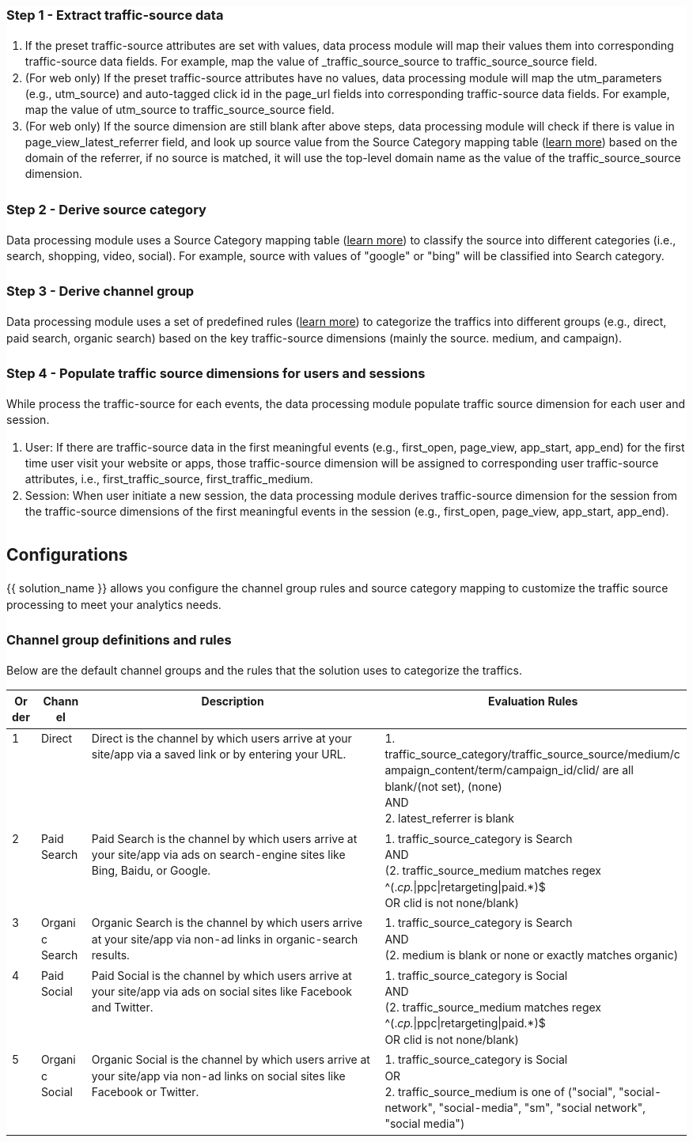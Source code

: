 ### Step 1 - Extract traffic-source data

1. If the preset traffic-source attributes are set with values, data process module will map their values them into corresponding traffic-source data fields. For example, map the value of _traffic_source_source to traffic_source_source field.
2. (For web only) If the preset traffic-source attributes have no values, data processing module will map the utm_parameters (e.g., utm_source) and auto-tagged click id in the page_url fields into corresponding traffic-source data fields. For example, map the value of utm_source to traffic_source_source field.
3. (For web only) If the source dimension are still blank after above steps, data processing module will check if there is value in page_view_latest_referrer field, and look up source value from the Source Category mapping table ([learn more](#source-category-mapping-table)) based on the domain of the referrer, if no source is matched, it will use the top-level domain name as the value of the traffic_source_source dimension.

### Step 2 - Derive source category
Data processing module uses a Source Category mapping table ([learn more](#source-category-mapping-table)) to classify the source into different categories (i.e., search, shopping, video, social). For example, source with values of "google" or "bing" will be classified into Search category.

### Step 3 - Derive channel group
Data processing module uses a set of predefined rules ([learn more](#channel-group-definitions-and-rules)) to categorize the traffics into different groups (e.g., direct, paid search, organic search) based on the key traffic-source dimensions (mainly the source. medium, and campaign). 

### Step 4 - Populate traffic source dimensions for users and sessions
While process the traffic-source for each events, the data processing module populate traffic source dimension for each user and session.

1. User: If there are traffic-source data in the first meaningful events (e.g., first_open, page_view, app_start, app_end) for the first time user visit your website or apps, those traffic-source dimension will be assigned to corresponding user traffic-source attributes, i.e., first_traffic_source, first_traffic_medium.
2. Session: When user initiate a new session, the data processing module derives traffic-source dimension for the session from the traffic-source dimensions of the first meaningful events in the session (e.g., first_open, page_view, app_start, app_end).

## Configurations
{{ solution_name }} allows you configure the channel group rules and source category mapping to customize the traffic source processing to meet your analytics needs.

### Channel group definitions and rules
Below are the default channel groups and the rules that the solution uses to categorize the traffics. 

| Order | Channel                  | Description                  | Evaluation Rules      |
|-------|--------------------------|------------------------------------------|---------------------------------------------------------------|
| 1     | Direct                   | Direct is the channel by which users arrive at your site/app via a saved link or by entering your URL.                                      | 1. traffic_source_category/traffic_source_source/medium/campaign_content/term/campaign_id/clid/ are all blank/(not set), (none) <br> AND <br> 2. latest_referrer is blank                                                                                                                                                                               |
| 2     | Paid Search              | Paid Search is the channel by which users arrive at your site/app via ads on search-engine sites like Bing, Baidu, or Google.              | 1. traffic_source_category is Search <br> AND <br> (2. traffic_source_medium matches regex ^(.*cp.*\|ppc\|retargeting\|paid.*)$ <br> OR clid is not none/blank)                                                                                                                                                                                   |
| 3     | Organic Search           | Organic Search is the channel by which users arrive at your site/app via non-ad links in organic-search results.                           | 1. traffic_source_category is Search <br> AND <br> (2. medium is blank or none or exactly matches organic)                                                                                                                                                                                                                                         |
| 4     | Paid Social              | Paid Social is the channel by which users arrive at your site/app via ads on social sites like Facebook and Twitter.                       | 1. traffic_source_category is Social <br> AND <br> (2. traffic_source_medium matches regex ^(.*cp.*\|ppc\|retargeting\|paid.*)$ <br> OR clid is not none/blank)                                                                                                                                                                                            |
| 5     | Organic Social           | Organic Social is the channel by which users arrive at your site/app via non-ad links on social sites like Facebook or Twitter.            | 1. traffic_source_category is Social <br> OR <br> 2. traffic_source_medium is one of ("social", "social-network", "social-media", "sm", "social network", "social media")                                                                                                                                                                          |